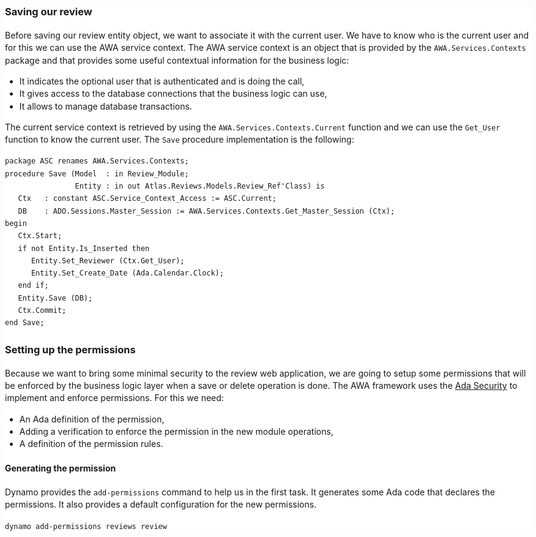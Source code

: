 ### Saving our review

Before saving our review entity object, we want to associate it with the current user. We have to know
who is the current user and for this we can use the AWA service context.  The AWA service context is an object
that is provided by the `AWA.Services.Contexts` package and that provides some useful contextual
information for the business logic:

* It indicates the optional user that is authenticated and is doing the call,
* It gives access to the database connections that the business logic can use,
* It allows to manage database transactions.

The current service context is retrieved by using the `AWA.Services.Contexts.Current` function
and we can use the `Get_User` function to know the current user.  The `Save` procedure
implementation is the following:

```
package ASC renames AWA.Services.Contexts;
procedure Save (Model  : in Review_Module;
                Entity : in out Atlas.Reviews.Models.Review_Ref'Class) is
   Ctx   : constant ASC.Service_Context_Access := ASC.Current;
   DB    : ADO.Sessions.Master_Session := AWA.Services.Contexts.Get_Master_Session (Ctx);
begin
   Ctx.Start;
   if not Entity.Is_Inserted then
      Entity.Set_Reviewer (Ctx.Get_User);
      Entity.Set_Create_Date (Ada.Calendar.Clock);
   end if;
   Entity.Save (DB);
   Ctx.Commit;
end Save;
```

### Setting up the permissions

Because we want to bring some minimal security to the review web application,
we are going to setup some permissions that will be enforced by the
business logic layer when a save or delete operation is done.
The AWA framework uses the [Ada Security](https://github.com/stcarrez/ada-security)
to implement and enforce permissions.  For this we need:

* An Ada definition of the permission,
* Adding a verification to enforce the permission in the new module operations,
* A definition of the permission rules.

#### Generating the permission

Dynamo provides the `add-permissions` command to help us in the first task.
It generates some Ada code that declares the permissions.  It also
provides a default configuration for the new permissions.

```
dynamo add-permissions reviews review
```
